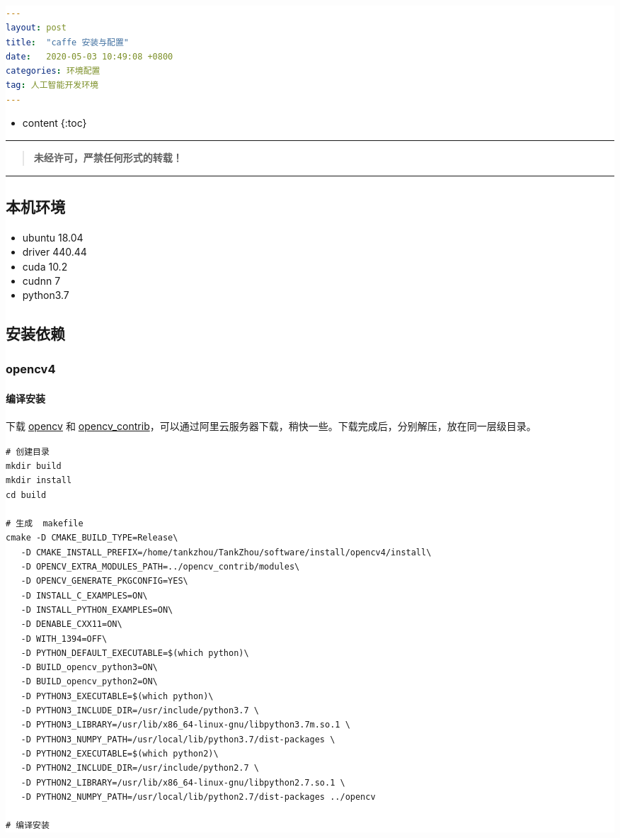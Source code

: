 ```yaml
---
layout: post
title:  "caffe 安装与配置"
date:   2020-05-03 10:49:08 +0800
categories: 环境配置
tag: 人工智能开发环境
---
```



* content
{:toc}

****

> **未经许可，严禁任何形式的转载！**

****

## 本机环境

- ubuntu 18.04
- driver 440.44
- cuda 10.2
- cudnn 7
- python3.7

## 安装依赖

### opencv4

#### 编译安装

下载 [opencv](https://github.com/opencv/opencv/archive/4.0.1.zip) 和 [opencv_contrib](https://github.com/opencv/opencv_contrib/archive/4.0.1.zip)，可以通过阿里云服务器下载，稍快一些。下载完成后，分别解压，放在同一层级目录。

```shell
# 创建目录
mkdir build
mkdir install
cd build

# 生成  makefile
cmake -D CMAKE_BUILD_TYPE=Release\
   -D CMAKE_INSTALL_PREFIX=/home/tankzhou/TankZhou/software/install/opencv4/install\
   -D OPENCV_EXTRA_MODULES_PATH=../opencv_contrib/modules\
   -D OPENCV_GENERATE_PKGCONFIG=YES\
   -D INSTALL_C_EXAMPLES=ON\
   -D INSTALL_PYTHON_EXAMPLES=ON\
   -D DENABLE_CXX11=ON\
   -D WITH_1394=OFF\
   -D PYTHON_DEFAULT_EXECUTABLE=$(which python)\
   -D BUILD_opencv_python3=ON\
   -D BUILD_opencv_python2=ON\
   -D PYTHON3_EXECUTABLE=$(which python)\
   -D PYTHON3_INCLUDE_DIR=/usr/include/python3.7 \
   -D PYTHON3_LIBRARY=/usr/lib/x86_64-linux-gnu/libpython3.7m.so.1 \
   -D PYTHON3_NUMPY_PATH=/usr/local/lib/python3.7/dist-packages \
   -D PYTHON2_EXECUTABLE=$(which python2)\
   -D PYTHON2_INCLUDE_DIR=/usr/include/python2.7 \
   -D PYTHON2_LIBRARY=/usr/lib/x86_64-linux-gnu/libpython2.7.so.1 \
   -D PYTHON2_NUMPY_PATH=/usr/local/lib/python2.7/dist-packages ../opencv

# 编译安装
```